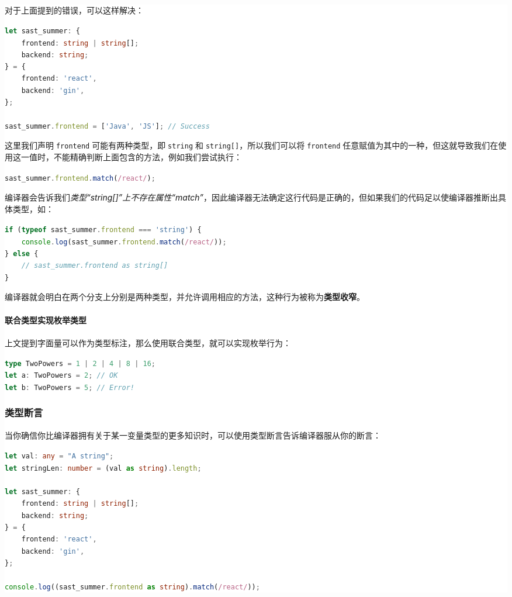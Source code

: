 对于上面提到的错误，可以这样解决：

```typescript
let sast_summer: {
    frontend: string | string[];
    backend: string;
} = {
    frontend: 'react',
    backend: 'gin',
};

sast_summer.frontend = ['Java', 'JS']; // Success
```

这里我们声明 `frontend` 可能有两种类型，即 `string` 和 `string[]`，所以我们可以将 `frontend` 任意赋值为其中的一种，但这就导致我们在使用这一值时，不能精确判断上面包含的方法，例如我们尝试执行：

```typescript
sast_summer.frontend.match(/react/);
```

编译器会告诉我们*类型“string[]”上不存在属性“match”*，因此编译器无法确定这行代码是正确的，但如果我们的代码足以使编译器推断出具体类型，如：

```typescript
if (typeof sast_summer.frontend === 'string') {
    console.log(sast_summer.frontend.match(/react/));
} else {
    // sast_summer.frontend as string[]
}
```

编译器就会明白在两个分支上分别是两种类型，并允许调用相应的方法，这种行为被称为**类型收窄**。

#### 联合类型实现枚举类型

上文提到字面量可以作为类型标注，那么使用联合类型，就可以实现枚举行为：

```typescript
type TwoPowers = 1 | 2 | 4 | 8 | 16;
let a: TwoPowers = 2; // OK
let b: TwoPowers = 5; // Error!
```

### 类型断言

当你确信你比编译器拥有关于某一变量类型的更多知识时，可以使用类型断言告诉编译器服从你的断言：

```typescript
let val: any = "A string";
let stringLen: number = (val as string).length;

let sast_summer: {
    frontend: string | string[];
    backend: string;
} = {
    frontend: 'react',
    backend: 'gin',
};

console.log((sast_summer.frontend as string).match(/react/));
```
